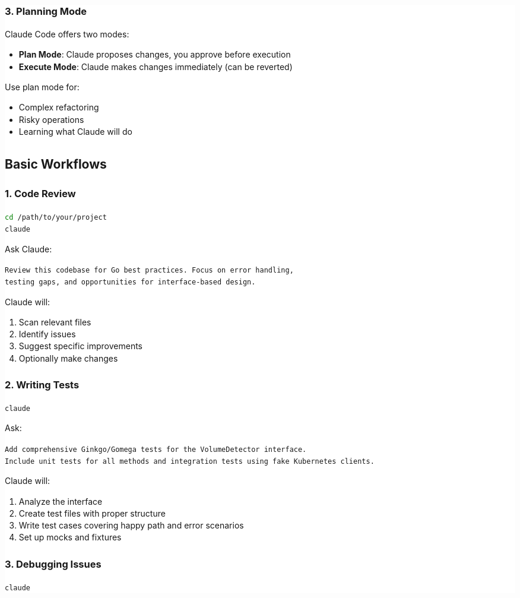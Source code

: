 ### 3. Planning Mode

Claude Code offers two modes:
- **Plan Mode**: Claude proposes changes, you approve before execution
- **Execute Mode**: Claude makes changes immediately (can be reverted)

Use plan mode for:
- Complex refactoring
- Risky operations
- Learning what Claude will do

## Basic Workflows

### 1. Code Review

```bash
cd /path/to/your/project
claude
```

Ask Claude:
```
Review this codebase for Go best practices. Focus on error handling,
testing gaps, and opportunities for interface-based design.
```

Claude will:
1. Scan relevant files
2. Identify issues
3. Suggest specific improvements
4. Optionally make changes

### 2. Writing Tests

```bash
claude
```

Ask:
```
Add comprehensive Ginkgo/Gomega tests for the VolumeDetector interface.
Include unit tests for all methods and integration tests using fake Kubernetes clients.
```

Claude will:
1. Analyze the interface
2. Create test files with proper structure
3. Write test cases covering happy path and error scenarios
4. Set up mocks and fixtures

### 3. Debugging Issues

```bash
claude
```
